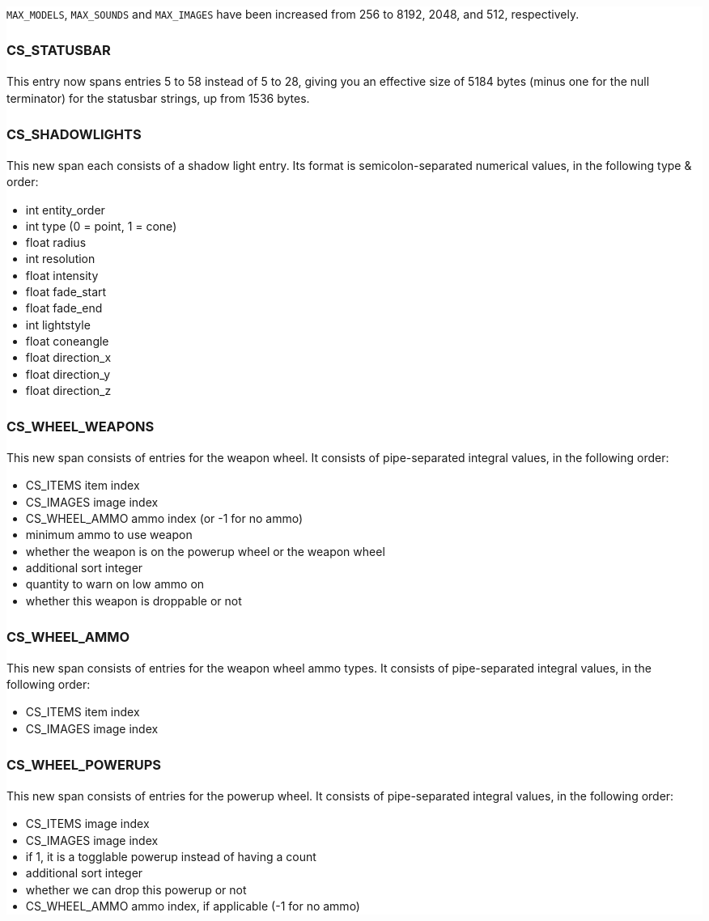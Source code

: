 `MAX_MODELS`, `MAX_SOUNDS` and `MAX_IMAGES` have been increased from 256 to 8192, 2048, and 512, respectively.

### CS_STATUSBAR

This entry now spans entries 5 to 58 instead of 5 to 28, giving you an effective size of 5184 bytes (minus one for the null terminator) for the statusbar strings, up from 1536 bytes.

### CS_SHADOWLIGHTS

This new span each consists of a shadow light entry. Its format is semicolon-separated numerical values, in the following type & order:

* int entity_order
* int type (0 = point, 1 = cone)
* float radius
* int resolution
* float intensity
* float fade_start
* float fade_end
* int lightstyle
* float coneangle
* float direction_x
* float direction_y
* float direction_z

### CS_WHEEL_WEAPONS

This new span consists of entries for the weapon wheel. It consists of pipe-separated integral values, in the following order:

* CS_ITEMS item index
* CS_IMAGES image index
* CS_WHEEL_AMMO ammo index (or -1 for no ammo)
* minimum ammo to use weapon
* whether the weapon is on the powerup wheel or the weapon wheel
* additional sort integer
* quantity to warn on low ammo on
* whether this weapon is droppable or not

### CS_WHEEL_AMMO

This new span consists of entries for the weapon wheel ammo types. It consists of pipe-separated integral values, in the following order:

* CS_ITEMS item index
* CS_IMAGES image index

### CS_WHEEL_POWERUPS

This new span consists of entries for the powerup wheel. It consists of pipe-separated integral values, in the following order:

* CS_ITEMS image index
* CS_IMAGES image index
* if 1, it is a togglable powerup instead of having a count
* additional sort integer
* whether we can drop this powerup or not
* CS_WHEEL_AMMO ammo index, if applicable (-1 for no ammo)
